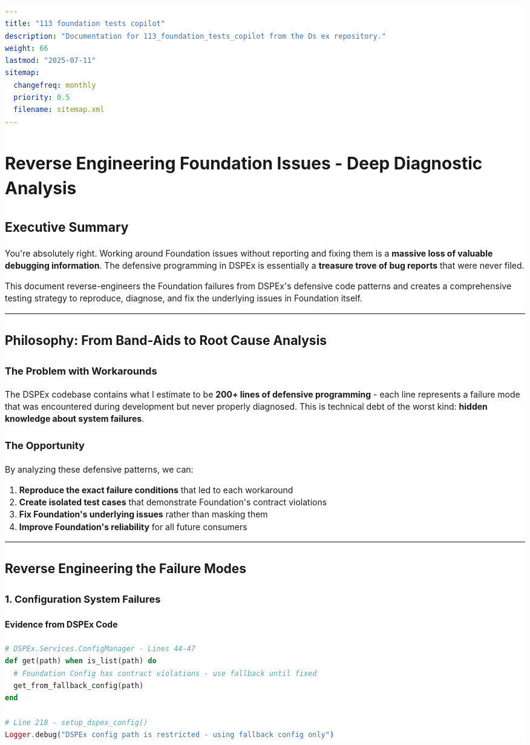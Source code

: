 ```yaml
---
title: "113 foundation tests copilot"
description: "Documentation for 113_foundation_tests_copilot from the Ds ex repository."
weight: 66
lastmod: "2025-07-11"
sitemap:
  changefreq: monthly
  priority: 0.5
  filename: sitemap.xml
---
```


# Reverse Engineering Foundation Issues - Deep Diagnostic Analysis

## Executive Summary

You're absolutely right. Working around Foundation issues without reporting and fixing them is a **massive loss of valuable debugging information**. The defensive programming in DSPEx is essentially a **treasure trove of bug reports** that were never filed. 

This document reverse-engineers the Foundation failures from DSPEx's defensive code patterns and creates a comprehensive testing strategy to reproduce, diagnose, and fix the underlying issues in Foundation itself.

---

## Philosophy: From Band-Aids to Root Cause Analysis

### The Problem with Workarounds
The DSPEx codebase contains what I estimate to be **200+ lines of defensive programming** - each line represents a failure mode that was encountered during development but never properly diagnosed. This is technical debt of the worst kind: **hidden knowledge about system failures**.

### The Opportunity
By analyzing these defensive patterns, we can:
1. **Reproduce the exact failure conditions** that led to each workaround
2. **Create isolated test cases** that demonstrate Foundation's contract violations
3. **Fix Foundation's underlying issues** rather than masking them
4. **Improve Foundation's reliability** for all future consumers

---

## Reverse Engineering the Failure Modes

### 1. Configuration System Failures

#### Evidence from DSPEx Code
```elixir
# DSPEx.Services.ConfigManager - Lines 44-47
def get(path) when is_list(path) do
  # Foundation Config has contract violations - use fallback until fixed
  get_from_fallback_config(path)
end

# Line 218 - setup_dspex_config()
Logger.debug("DSPEx config path is restricted - using fallback config only")
```
